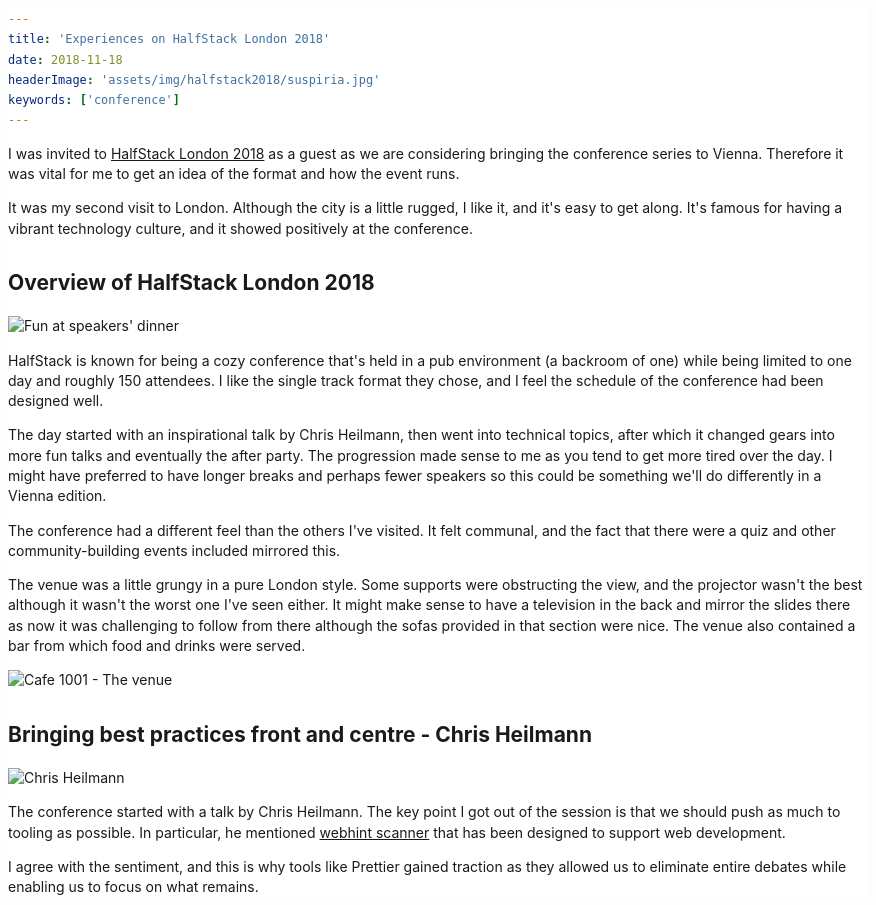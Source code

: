```yaml
---
title: 'Experiences on HalfStack London 2018'
date: 2018-11-18
headerImage: 'assets/img/halfstack2018/suspiria.jpg'
keywords: ['conference']
---
```


I was invited to [HalfStack London 2018](https://halfstackconf.com/) as a guest as we are considering bringing the conference series to Vienna. Therefore it was vital for me to get an idea of the format and how the event runs.

It was my second visit to London. Although the city is a little rugged, I like it, and it's easy to get along. It's famous for having a vibrant technology culture, and it showed positively at the conference.

## Overview of HalfStack London 2018

![Fun at speakers' dinner](assets/img/halfstack2018/speakers-dinner.jpg)

HalfStack is known for being a cozy conference that's held in a pub environment (a backroom of one) while being limited to one day and roughly 150 attendees. I like the single track format they chose, and I feel the schedule of the conference had been designed well.

The day started with an inspirational talk by Chris Heilmann, then went into technical topics, after which it changed gears into more fun talks and eventually the after party. The progression made sense to me as you tend to get more tired over the day. I might have preferred to have longer breaks and perhaps fewer speakers so this could be something we'll do differently in a Vienna edition.

The conference had a different feel than the others I've visited. It felt communal, and the fact that there were a quiz and other community-building events included mirrored this.

The venue was a little grungy in a pure London style. Some supports were obstructing the view, and the projector wasn't the best although it wasn't the worst one I've seen either. It might make sense to have a television in the back and mirror the slides there as now it was challenging to follow from there although the sofas provided in that section were nice. The venue also contained a bar from which food and drinks were served.

![Cafe 1001 - The venue](assets/img/halfstack2018/cafe1001.jpg)

## Bringing best practices front and centre - Chris Heilmann

![Chris Heilmann](assets/img/halfstack2018/chris.jpg)

The conference started with a talk by Chris Heilmann. The key point I got out of the session is that we should push as much to tooling as possible. In particular, he mentioned [webhint scanner](https://webhint.io/) that has been designed to support web development.

I agree with the sentiment, and this is why tools like Prettier gained traction as they allowed us to eliminate entire debates while enabling us to focus on what remains.
